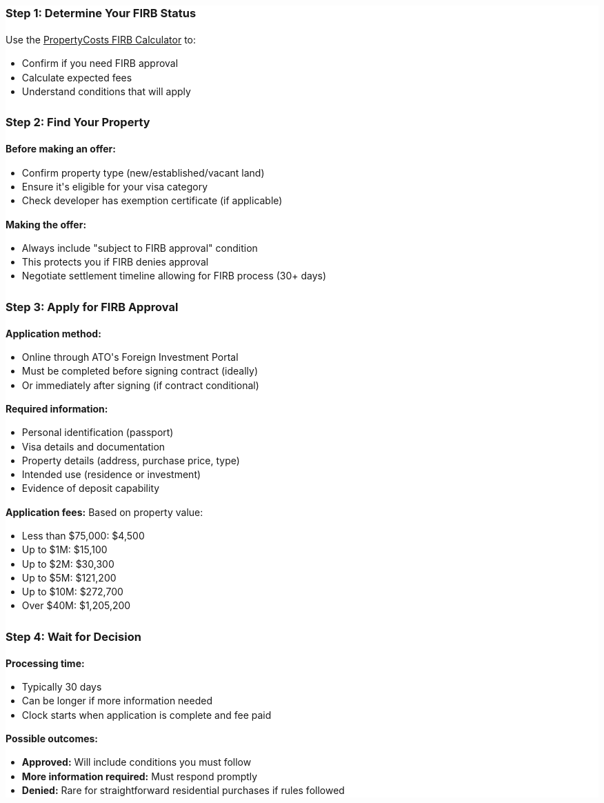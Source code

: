 ### Step 1: Determine Your FIRB Status

Use the [PropertyCosts FIRB Calculator](https://www.propertycosts.com.au/en/firb-calculator) to:
- Confirm if you need FIRB approval
- Calculate expected fees
- Understand conditions that will apply

### Step 2: Find Your Property

**Before making an offer:**
- Confirm property type (new/established/vacant land)
- Ensure it's eligible for your visa category
- Check developer has exemption certificate (if applicable)

**Making the offer:**
- Always include "subject to FIRB approval" condition
- This protects you if FIRB denies approval
- Negotiate settlement timeline allowing for FIRB process (30+ days)

### Step 3: Apply for FIRB Approval

**Application method:**
- Online through ATO's Foreign Investment Portal
- Must be completed before signing contract (ideally)
- Or immediately after signing (if contract conditional)

**Required information:**
- Personal identification (passport)
- Visa details and documentation
- Property details (address, purchase price, type)
- Intended use (residence or investment)
- Evidence of deposit capability

**Application fees:**
Based on property value:
- Less than $75,000: $4,500
- Up to $1M: $15,100
- Up to $2M: $30,300
- Up to $5M: $121,200
- Up to $10M: $272,700
- Over $40M: $1,205,200

### Step 4: Wait for Decision

**Processing time:**
- Typically 30 days
- Can be longer if more information needed
- Clock starts when application is complete and fee paid

**Possible outcomes:**
- **Approved:** Will include conditions you must follow
- **More information required:** Must respond promptly
- **Denied:** Rare for straightforward residential purchases if rules followed
